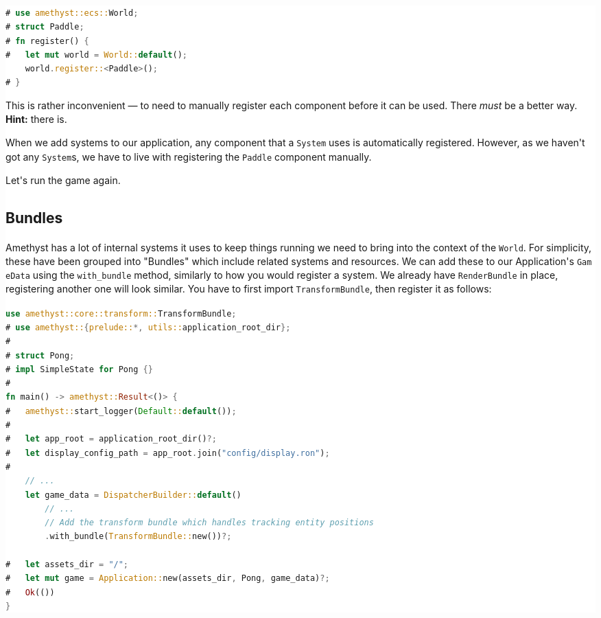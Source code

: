 ```rust
# use amethyst::ecs::World;
# struct Paddle;
# fn register() {
#   let mut world = World::default();
    world.register::<Paddle>();
# }
```

This is rather inconvenient — to need to manually register each component
before it can be used. There *must* be a better way. **Hint:** there is.

When we add systems to our application, any component that a `System` uses is
automatically registered.
However, as we haven't got any `System`s, we have to
live with registering the `Paddle` component manually.

Let's run the game again.

## Bundles

Amethyst has a lot of internal systems it uses to keep things running we need
to bring into the context of the `World`. For simplicity, these have been
grouped into "Bundles" which include related systems and resources. We can
add these to our Application's `GameData` using the `with_bundle` method,
similarly to how you would register a system. We already have `RenderBundle` in place,
registering another one will look similar. You have to first import
`TransformBundle`, then register it as follows:

```rust
use amethyst::core::transform::TransformBundle;
# use amethyst::{prelude::*, utils::application_root_dir};
# 
# struct Pong;
# impl SimpleState for Pong {}
# 
fn main() -> amethyst::Result<()> {
#   amethyst::start_logger(Default::default());
# 
#   let app_root = application_root_dir()?;
#   let display_config_path = app_root.join("config/display.ron");
# 
    // ...
    let game_data = DispatcherBuilder::default()
        // ...
        // Add the transform bundle which handles tracking entity positions
        .with_bundle(TransformBundle::new())?;

#   let assets_dir = "/";
#   let mut game = Application::new(assets_dir, Pong, game_data)?;
#   Ok(())
}
```
